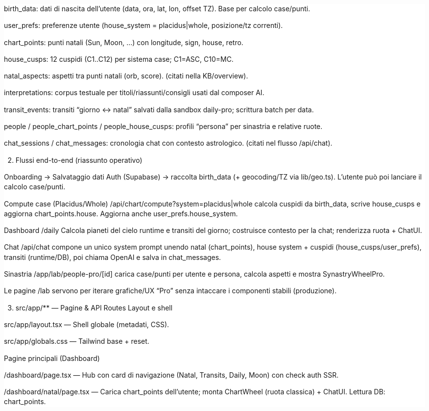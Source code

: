 birth_data: dati di nascita dell’utente (data, ora, lat, lon, offset TZ). Base per calcolo case/punti.

user_prefs: preferenze utente (house_system = placidus|whole, posizione/tz correnti).

chart_points: punti natali (Sun, Moon, …) con longitude, sign, house, retro.

house_cusps: 12 cuspidi (C1..C12) per sistema case; C1=ASC, C10=MC.

natal_aspects: aspetti tra punti natali (orb, score). (citati nella KB/overview).

interpretations: corpus testuale per titoli/riassunti/consigli usati dal composer AI.

transit_events: transiti “giorno ↔ natal” salvati dalla sandbox daily-pro; scrittura batch per data.

people / people_chart_points / people_house_cusps: profili “persona” per sinastria e relative ruote.

chat_sessions / chat_messages: cronologia chat con contesto astrologico. (citati nel flusso /api/chat).

2) Flussi end-to-end (riassunto operativo)

Onboarding → Salvataggio dati
Auth (Supabase) → raccolta birth_data (+ geocoding/TZ via lib/geo.ts). L’utente può poi lanciare il calcolo case/punti.

Compute case (Placidus/Whole)
/api/chart/compute?system=placidus|whole calcola cuspidi da birth_data, scrive house_cusps e aggiorna chart_points.house. Aggiorna anche user_prefs.house_system.

Dashboard /daily
Calcola pianeti del cielo runtime e transiti del giorno; costruisce contesto per la chat; renderizza ruota + ChatUI.

Chat
/api/chat compone un unico system prompt unendo natal (chart_points), house system + cuspidi (house_cusps/user_prefs), transiti (runtime/DB), poi chiama OpenAI e salva in chat_messages.

Sinastria
/app/lab/people-pro/[id] carica case/punti per utente e persona, calcola aspetti e mostra SynastryWheelPro.

Le pagine /lab servono per iterare grafiche/UX “Pro” senza intaccare i componenti stabili (produzione).

3) src/app/** — Pagine & API Routes
Layout e shell

src/app/layout.tsx — Shell globale (metadati, CSS).

src/app/globals.css — Tailwind base + reset.

Pagine principali (Dashboard)

/dashboard/page.tsx — Hub con card di navigazione (Natal, Transits, Daily, Moon) con check auth SSR.

/dashboard/natal/page.tsx — Carica chart_points dell’utente; monta ChartWheel (ruota classica) + ChatUI. Lettura DB: chart_points.
